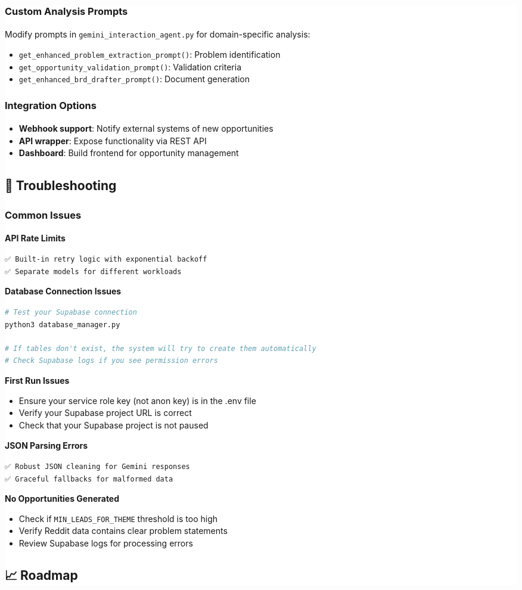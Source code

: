 ### Custom Analysis Prompts

Modify prompts in `gemini_interaction_agent.py` for domain-specific analysis:

- `get_enhanced_problem_extraction_prompt()`: Problem identification
- `get_opportunity_validation_prompt()`: Validation criteria
- `get_enhanced_brd_drafter_prompt()`: Document generation

### Integration Options

- **Webhook support**: Notify external systems of new opportunities
- **API wrapper**: Expose functionality via REST API
- **Dashboard**: Build frontend for opportunity management

## 🔧 Troubleshooting

### Common Issues

**API Rate Limits**

```
✅ Built-in retry logic with exponential backoff
✅ Separate models for different workloads
```

**Database Connection Issues**

```bash
# Test your Supabase connection
python3 database_manager.py

# If tables don't exist, the system will try to create them automatically
# Check Supabase logs if you see permission errors
```

**First Run Issues**

- Ensure your service role key (not anon key) is in the .env file
- Verify your Supabase project URL is correct
- Check that your Supabase project is not paused

**JSON Parsing Errors**

```
✅ Robust JSON cleaning for Gemini responses
✅ Graceful fallbacks for malformed data
```

**No Opportunities Generated**

- Check if `MIN_LEADS_FOR_THEME` threshold is too high
- Verify Reddit data contains clear problem statements
- Review Supabase logs for processing errors

## 📈 Roadmap
